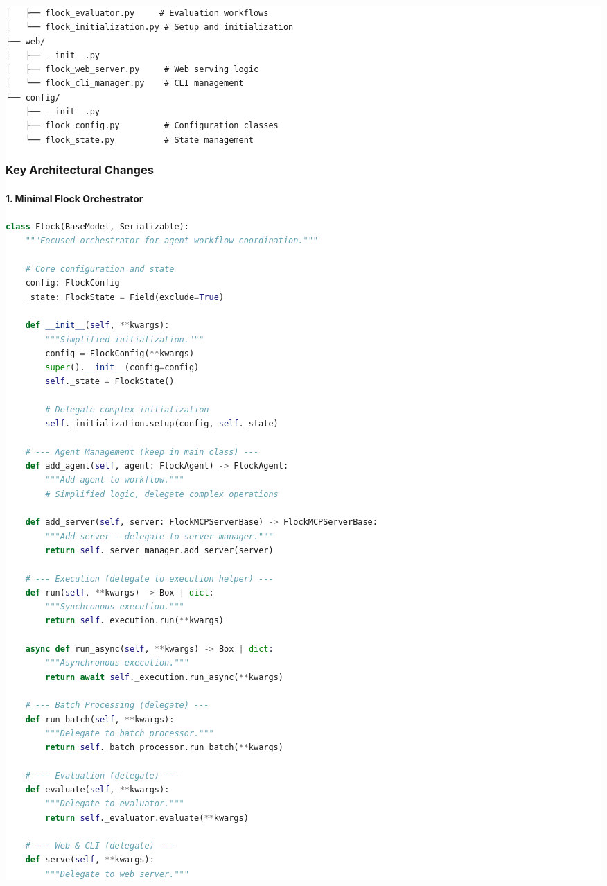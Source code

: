 ```
│   ├── flock_evaluator.py     # Evaluation workflows
│   └── flock_initialization.py # Setup and initialization
├── web/
│   ├── __init__.py
│   ├── flock_web_server.py     # Web serving logic
│   └── flock_cli_manager.py    # CLI management
└── config/
    ├── __init__.py
    ├── flock_config.py         # Configuration classes
    └── flock_state.py          # State management
```

### Key Architectural Changes

#### 1. Minimal Flock Orchestrator
```python
class Flock(BaseModel, Serializable):
    """Focused orchestrator for agent workflow coordination."""
    
    # Core configuration and state
    config: FlockConfig
    _state: FlockState = Field(exclude=True)
    
    def __init__(self, **kwargs):
        """Simplified initialization."""
        config = FlockConfig(**kwargs)
        super().__init__(config=config)
        self._state = FlockState()
        
        # Delegate complex initialization
        self._initialization.setup(config, self._state)
    
    # --- Agent Management (keep in main class) ---
    def add_agent(self, agent: FlockAgent) -> FlockAgent:
        """Add agent to workflow."""
        # Simplified logic, delegate complex operations
        
    def add_server(self, server: FlockMCPServerBase) -> FlockMCPServerBase:
        """Add server - delegate to server manager."""
        return self._server_manager.add_server(server)
    
    # --- Execution (delegate to execution helper) ---
    def run(self, **kwargs) -> Box | dict:
        """Synchronous execution."""
        return self._execution.run(**kwargs)
    
    async def run_async(self, **kwargs) -> Box | dict:
        """Asynchronous execution."""  
        return await self._execution.run_async(**kwargs)
    
    # --- Batch Processing (delegate) ---
    def run_batch(self, **kwargs):
        """Delegate to batch processor."""
        return self._batch_processor.run_batch(**kwargs)
    
    # --- Evaluation (delegate) ---
    def evaluate(self, **kwargs):
        """Delegate to evaluator."""
        return self._evaluator.evaluate(**kwargs)
    
    # --- Web & CLI (delegate) ---
    def serve(self, **kwargs):
        """Delegate to web server."""
```